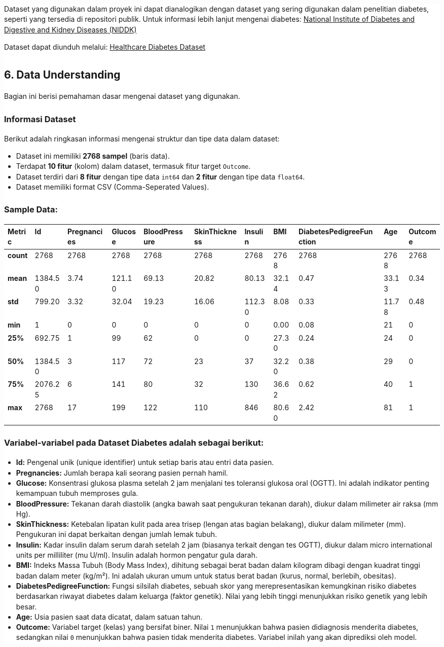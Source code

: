 Dataset yang digunakan dalam proyek ini dapat dianalogikan dengan dataset yang sering digunakan dalam penelitian diabetes, seperti yang tersedia di repositori publik. Untuk informasi lebih lanjut mengenai diabetes: [National Institute of Diabetes and Digestive and Kidney Diseases (NIDDK)](https://www.niddk.nih.gov/health-information/diabetes)

Dataset dapat diunduh melalui: [Healthcare Diabetes Dataset](https://www.kaggle.com/datasets/nanditapore/healthcare-diabetes/data)

## 6. Data Understanding

Bagian ini berisi pemahaman dasar mengenai dataset yang digunakan.

### Informasi Dataset

Berikut adalah ringkasan informasi mengenai struktur dan tipe data dalam dataset:

*   Dataset ini memiliki **2768 sampel** (baris data).
*   Terdapat **10 fitur** (kolom) dalam dataset, termasuk fitur target `Outcome`.
*   Dataset terdiri dari **8 fitur** dengan tipe data `int64` dan **2 fitur** dengan tipe data `float64`.
*   Dataset memiliki format CSV (Comma-Seperated Values).

### Sample Data:

| Metric                   | Id        | Pregnancies | Glucose | BloodPressure | SkinThickness | Insulin | BMI   | DiabetesPedigreeFunction | Age   | Outcome |
| :----------------------- | :-------- | :---------- | :------ | :------------ | :------------ | :------ | :---- | :----------------------- | :---- | :------ |
| **count**                | 2768      | 2768        | 2768    | 2768          | 2768          | 2768    | 2768  | 2768                     | 2768  | 2768    |
| **mean**                 | 1384.50   | 3.74        | 121.10  | 69.13         | 20.82         | 80.13   | 32.14 | 0.47                     | 33.13 | 0.34    |
| **std**                  | 799.20    | 3.32        | 32.04   | 19.23         | 16.06         | 112.30  | 8.08  | 0.33                     | 11.78 | 0.48    |
| **min**                  | 1         | 0           | 0       | 0             | 0             | 0       | 0.00  | 0.08                     | 21    | 0       |
| **25%**                  | 692.75    | 1           | 99      | 62            | 0             | 0       | 27.30 | 0.24                     | 24    | 0       |
| **50%**                  | 1384.50   | 3           | 117     | 72            | 23            | 37      | 32.20 | 0.38                     | 29    | 0       |
| **75%**                  | 2076.25   | 6           | 141     | 80            | 32            | 130     | 36.62 | 0.62                     | 40    | 1       |
| **max**                  | 2768      | 17          | 199     | 122           | 110           | 846     | 80.60 | 2.42                     | 81    | 1       |


### Variabel-variabel pada Dataset Diabetes adalah sebagai berikut:

*   **Id:** Pengenal unik (unique identifier) untuk setiap baris atau entri data pasien.
*   **Pregnancies:** Jumlah berapa kali seorang pasien pernah hamil.
*   **Glucose:** Konsentrasi glukosa plasma setelah 2 jam menjalani tes toleransi glukosa oral (OGTT). Ini adalah indikator penting kemampuan tubuh memproses gula.
*   **BloodPressure:** Tekanan darah diastolik (angka bawah saat pengukuran tekanan darah), diukur dalam milimeter air raksa (mm Hg).
*   **SkinThickness:** Ketebalan lipatan kulit pada area trisep (lengan atas bagian belakang), diukur dalam milimeter (mm). Pengukuran ini dapat berkaitan dengan jumlah lemak tubuh.
*   **Insulin:** Kadar insulin dalam serum darah setelah 2 jam (biasanya terkait dengan tes OGTT), diukur dalam micro international units per milliliter (mu U/ml). Insulin adalah hormon pengatur gula darah.
*   **BMI:** Indeks Massa Tubuh (Body Mass Index), dihitung sebagai berat badan dalam kilogram dibagi dengan kuadrat tinggi badan dalam meter (kg/m²). Ini adalah ukuran umum untuk status berat badan (kurus, normal, berlebih, obesitas).
*   **DiabetesPedigreeFunction:** Fungsi silsilah diabetes, sebuah skor yang merepresentasikan kemungkinan risiko diabetes berdasarkan riwayat diabetes dalam keluarga (faktor genetik). Nilai yang lebih tinggi menunjukkan risiko genetik yang lebih besar.
*   **Age:** Usia pasien saat data dicatat, dalam satuan tahun.
*   **Outcome:** Variabel target (kelas) yang bersifat biner. Nilai `1` menunjukkan bahwa pasien didiagnosis menderita diabetes, sedangkan nilai `0` menunjukkan bahwa pasien tidak menderita diabetes. Variabel inilah yang akan diprediksi oleh model.